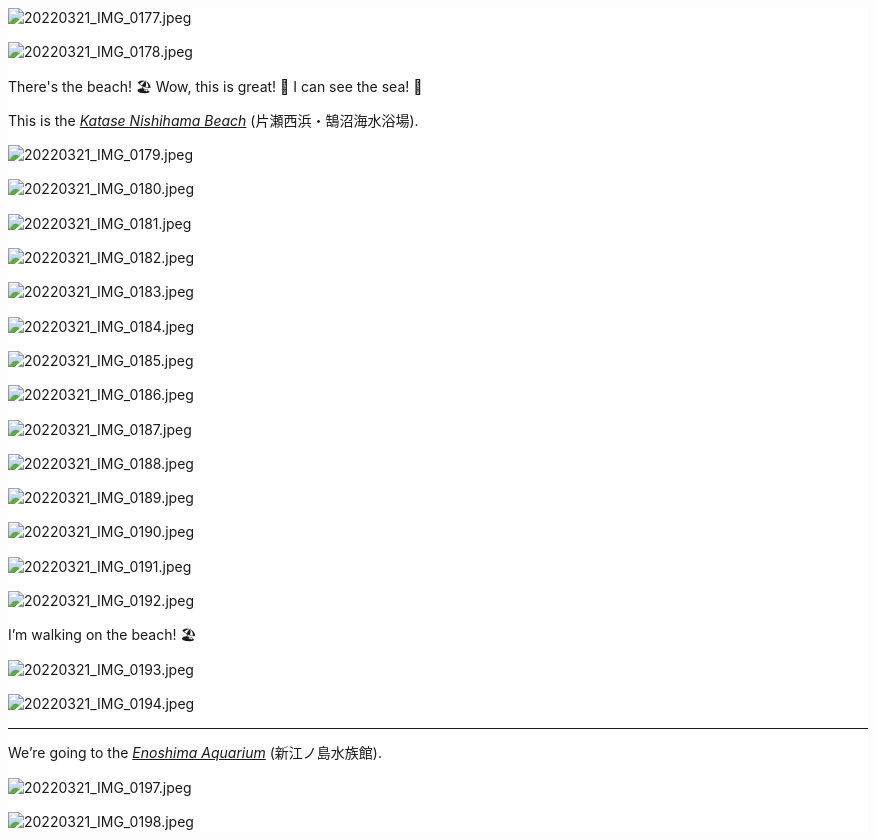 ![20220321_IMG_0177.jpeg](20220321_IMG_0177.jpeg)

![20220321_IMG_0178.jpeg](20220321_IMG_0178.jpeg)

There's the beach! 🏖 Wow, this is great! 👏 I can see the sea! 🌊

This is the _<a href="https://goo.gl/maps/6LHHRy5MK9yiJMtJA">Katase Nishihama Beach</a>_ (片瀬西浜・鵠沼海水浴場).

![20220321_IMG_0179.jpeg](20220321_IMG_0179.jpeg)

![20220321_IMG_0180.jpeg](20220321_IMG_0180.jpeg)

![20220321_IMG_0181.jpeg](20220321_IMG_0181.jpeg)

![20220321_IMG_0182.jpeg](20220321_IMG_0182.jpeg)

![20220321_IMG_0183.jpeg](20220321_IMG_0183.jpeg)

![20220321_IMG_0184.jpeg](20220321_IMG_0184.jpeg)

![20220321_IMG_0185.jpeg](20220321_IMG_0185.jpeg)

![20220321_IMG_0186.jpeg](20220321_IMG_0186.jpeg)

![20220321_IMG_0187.jpeg](20220321_IMG_0187.jpeg)

![20220321_IMG_0188.jpeg](20220321_IMG_0188.jpeg)

![20220321_IMG_0189.jpeg](20220321_IMG_0189.jpeg)

![20220321_IMG_0190.jpeg](20220321_IMG_0190.jpeg)

![20220321_IMG_0191.jpeg](20220321_IMG_0191.jpeg)

![20220321_IMG_0192.jpeg](20220321_IMG_0192.jpeg)

I’m walking on the beach! 🏖

![20220321_IMG_0193.jpeg](20220321_IMG_0193.jpeg)

![20220321_IMG_0194.jpeg](20220321_IMG_0194.jpeg)

<hr />

We’re going to the _<a href="https://g.page/enosui_com?share">Enoshima Aquarium</a>_ (新江ノ島水族館).

![20220321_IMG_0197.jpeg](20220321_IMG_0197.jpeg)

![20220321_IMG_0198.jpeg](20220321_IMG_0198.jpeg)
